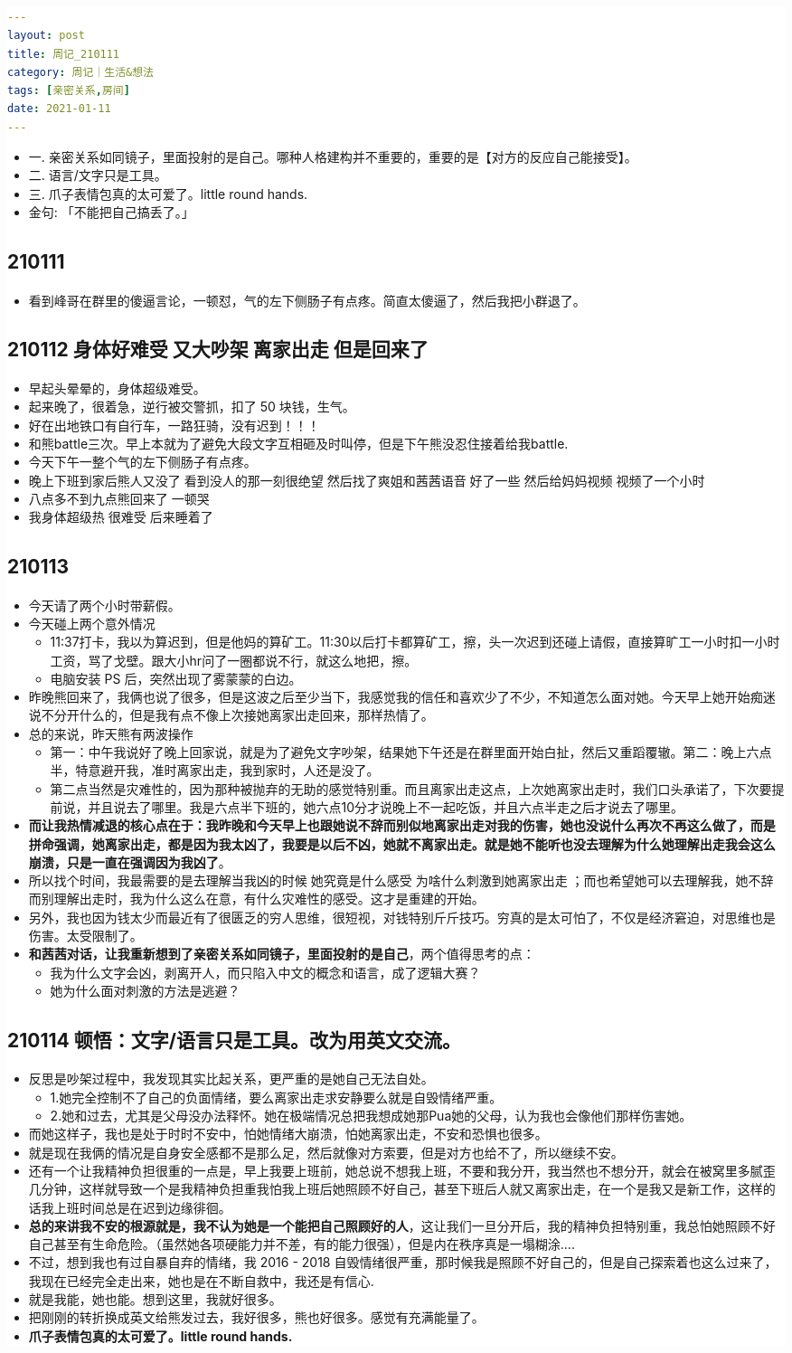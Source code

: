 ```yaml
---
layout: post
title: 周记_210111
category: 周记｜生活&想法
tags: [亲密关系,房间]
date: 2021-01-11
---
```


- 一. 亲密关系如同镜子，里面投射的是自己。哪种人格建构并不重要的，重要的是【对方的反应自己能接受】。
- 二. 语言/文字只是工具。
- 三. 爪子表情包真的太可爱了。little round hands.
- 金句: 「不能把自己搞丢了。」

## 210111
  - 看到峰哥在群里的傻逼言论，一顿怼，气的左下侧肠子有点疼。简直太傻逼了，然后我把小群退了。

## 210112 身体好难受 又大吵架 离家出走 但是回来了
  - 早起头晕晕的，身体超级难受。
  - 起来晚了，很着急，逆行被交警抓，扣了 50 块钱，生气。
  - 好在出地铁口有自行车，一路狂骑，没有迟到！！！
  - 和熊battle三次。早上本就为了避免大段文字互相砸及时叫停，但是下午熊没忍住接着给我battle.
  - 今天下午一整个气的左下侧肠子有点疼。
  - 晚上下班到家后熊人又没了 看到没人的那一刻很绝望 然后找了爽姐和茜茜语音 好了一些 然后给妈妈视频 视频了一个小时 
  - 八点多不到九点熊回来了  一顿哭
  - 我身体超级热 很难受 后来睡着了

## 210113
  - 今天请了两个小时带薪假。
  - 今天碰上两个意外情况
    - 11:37打卡，我以为算迟到，但是他妈的算矿工。11:30以后打卡都算矿工，擦，头一次迟到还碰上请假，直接算旷工一小时扣一小时工资，骂了戈壁。跟大小hr问了一圈都说不行，就这么地把，擦。
    - 电脑安装 PS 后，突然出现了雾蒙蒙的白边。
  - 昨晚熊回来了，我俩也说了很多，但是这波之后至少当下，我感觉我的信任和喜欢少了不少，不知道怎么面对她。今天早上她开始痴迷说不分开什么的，但是我有点不像上次接她离家出走回来，那样热情了。
  - 总的来说，昨天熊有两波操作
    - 第一：中午我说好了晚上回家说，就是为了避免文字吵架，结果她下午还是在群里面开始白扯，然后又重蹈覆辙。第二：晚上六点半，特意避开我，准时离家出走，我到家时，人还是没了。
    - 第二点当然是灾难性的，因为那种被抛弃的无助的感觉特别重。而且离家出走这点，上次她离家出走时，我们口头承诺了，下次要提前说，并且说去了哪里。我是六点半下班的，她六点10分才说晚上不一起吃饭，并且六点半走之后才说去了哪里。
  - **而让我热情减退的核心点在于：我昨晚和今天早上也跟她说不辞而别似地离家出走对我的伤害，她也没说什么再次不再这么做了，而是拼命强调，她离家出走，都是因为我太凶了，我要是以后不凶，她就不离家出走。就是她不能听也没去理解为什么她理解出走我会这么崩溃，只是一直在强调因为我凶了**。
  - 所以找个时间，我最需要的是去理解当我凶的时候 她究竟是什么感受 为啥什么刺激到她离家出走 ；而也希望她可以去理解我，她不辞而别理解出走时，我为什么这么在意，有什么灾难性的感受。这才是重建的开始。
  - 另外，我也因为钱太少而最近有了很匮乏的穷人思维，很短视，对钱特别斤斤技巧。穷真的是太可怕了，不仅是经济窘迫，对思维也是伤害。太受限制了。
  - **和茜茜对话，让我重新想到了亲密关系如同镜子，里面投射的是自己**，两个值得思考的点：
    - 我为什么文字会凶，剥离开人，而只陷入中文的概念和语言，成了逻辑大赛？
    - 她为什么面对刺激的方法是逃避？

## 210114 顿悟：文字/语言只是工具。改为用英文交流。
  - 反思是吵架过程中，我发现其实比起关系，更严重的是她自己无法自处。
    - 1.她完全控制不了自己的负面情绪，要么离家出走求安静要么就是自毁情绪严重。
    - 2.她和过去，尤其是父母没办法释怀。她在极端情况总把我想成她那Pua她的父母，认为我也会像他们那样伤害她。
  - 而她这样子，我也是处于时时不安中，怕她情绪大崩溃，怕她离家出走，不安和恐惧也很多。
  - 就是现在我俩的情况是自身安全感都不是那么足，然后就像对方索要，但是对方也给不了，所以继续不安。
  - 还有一个让我精神负担很重的一点是，早上我要上班前，她总说不想我上班，不要和我分开，我当然也不想分开，就会在被窝里多腻歪几分钟，这样就导致一个是我精神负担重我怕我上班后她照顾不好自己，甚至下班后人就又离家出走，在一个是我又是新工作，这样的话我上班时间总是在迟到边缘徘徊。
  - **总的来讲我不安的根源就是，我不认为她是一个能把自己照顾好的人**，这让我们一旦分开后，我的精神负担特别重，我总怕她照顾不好自己甚至有生命危险。（虽然她各项硬能力并不差，有的能力很强），但是内在秩序真是一塌糊涂....
  - 不过，想到我也有过自暴自弃的情绪，我 2016 - 2018 自毁情绪很严重，那时候我是照顾不好自己的，但是自己探索着也这么过来了，我现在已经完全走出来，她也是在不断自救中，我还是有信心.
  - 就是我能，她也能。想到这里，我就好很多。
  - 把刚刚的转折换成英文给熊发过去，我好很多，熊也好很多。感觉有充满能量了。
  - **爪子表情包真的太可爱了。little round hands.**